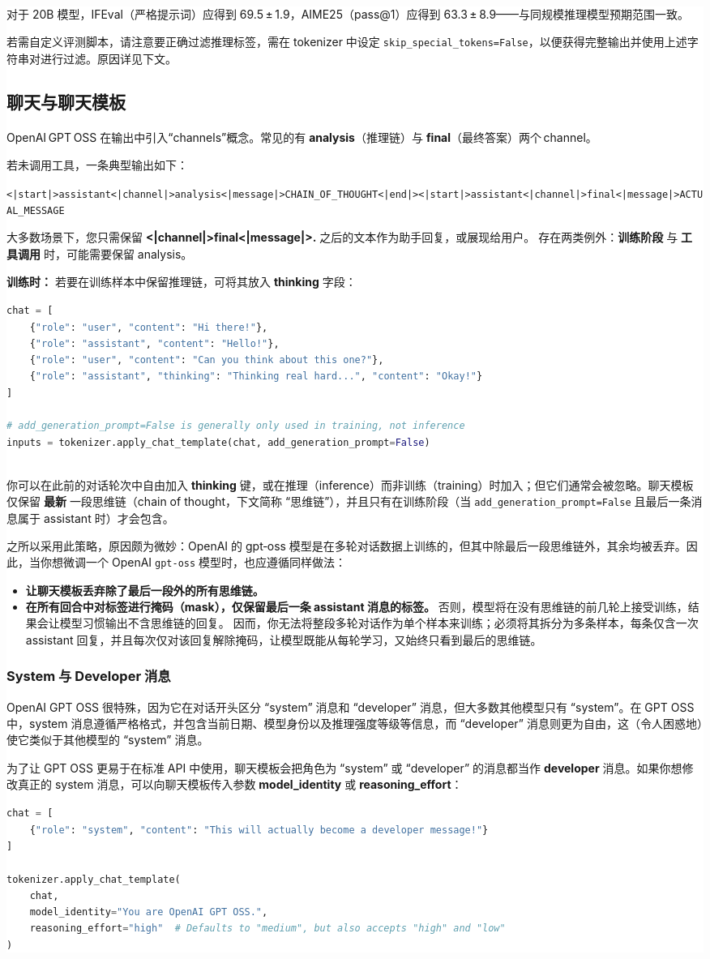 对于 20B 模型，IFEval（严格提示词）应得到 69.5 ± 1.9，AIME25（pass\@1）应得到 63.3 ± 8.9——与同规模推理模型预期范围一致。

若需自定义评测脚本，请注意要正确过滤推理标签，需在 tokenizer 中设定 `skip_special_tokens=False`，以便获得完整输出并使用上述字符串对进行过滤。原因详见下文。

## 聊天与聊天模板

OpenAI GPT OSS 在输出中引入“channels”概念。常见的有 **analysis**（推理链）与 **final**（最终答案）两个 channel。

若未调用工具，一条典型输出如下：

```
<|start|>assistant<|channel|>analysis<|message|>CHAIN_OF_THOUGHT<|end|><|start|>assistant<|channel|>final<|message|>ACTUAL_MESSAGE
```

大多数场景下，您只需保留 **<|channel|>final<|message|>.** 之后的文本作为助手回复，或展现给用户。
存在两类例外：**训练阶段** 与 **工具调用** 时，可能需要保留 analysis。

**训练时：**
若要在训练样本中保留推理链，可将其放入 **thinking** 字段：

```py
chat = [
    {"role": "user", "content": "Hi there!"},
    {"role": "assistant", "content": "Hello!"},
    {"role": "user", "content": "Can you think about this one?"},
    {"role": "assistant", "thinking": "Thinking real hard...", "content": "Okay!"}
]

# add_generation_prompt=False is generally only used in training, not inference
inputs = tokenizer.apply_chat_template(chat, add_generation_prompt=False)
    
```

你可以在此前的对话轮次中自由加入 **thinking** 键，或在推理（inference）而非训练（training）时加入；但它们通常会被忽略。聊天模板仅保留 **最新** 一段思维链（chain of thought，下文简称 “思维链”），并且只有在训练阶段（当 `add_generation_prompt=False` 且最后一条消息属于 assistant 时）才会包含。

之所以采用此策略，原因颇为微妙：OpenAI 的 gpt‑oss 模型是在多轮对话数据上训练的，但其中除最后一段思维链外，其余均被丢弃。因此，当你想微调一个 OpenAI `gpt‑oss` 模型时，也应遵循同样做法：


* **让聊天模板丢弃除了最后一段外的所有思维链。**
* **在所有回合中对标签进行掩码（mask），仅保留最后一条 assistant 消息的标签。**
  否则，模型将在没有思维链的前几轮上接受训练，结果会让模型习惯输出不含思维链的回复。
  因而，你无法将整段多轮对话作为单个样本来训练；必须将其拆分为多条样本，每条仅含一次 assistant 回复，并且每次仅对该回复解除掩码，让模型既能从每轮学习，又始终只看到最后的思维链。

### System 与 Developer 消息

OpenAI GPT OSS 很特殊，因为它在对话开头区分 “system” 消息和 “developer” 消息，但大多数其他模型只有 “system”。在 GPT OSS 中，system 消息遵循严格格式，并包含当前日期、模型身份以及推理强度等级等信息，而 “developer” 消息则更为自由，这（令人困惑地）使它类似于其他模型的 “system” 消息。

为了让 GPT OSS 更易于在标准 API 中使用，聊天模板会把角色为 “system” 或 “developer” 的消息都当作 **developer** 消息。如果你想修改真正的 system 消息，可以向聊天模板传入参数 **model\_identity** 或 **reasoning\_effort**：

```py
chat = [
    {"role": "system", "content": "This will actually become a developer message!"}
]

tokenizer.apply_chat_template(
    chat, 
    model_identity="You are OpenAI GPT OSS.",
    reasoning_effort="high"  # Defaults to "medium", but also accepts "high" and "low"
)
```
